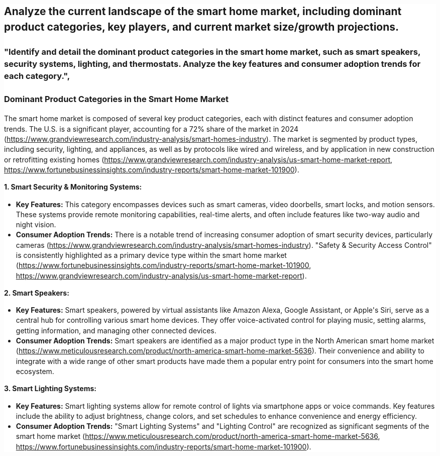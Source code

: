 

## Analyze the current landscape of the smart home market, including dominant product categories, key players, and current market size/growth projections.



 
 ### "Identify and detail the dominant product categories in the smart home market, such as smart speakers, security systems, lighting, and thermostats. Analyze the key features and consumer adoption trends for each category.",

### Dominant Product Categories in the Smart Home Market

The smart home market is composed of several key product categories, each with distinct features and consumer adoption trends. The U.S. is a significant player, accounting for a 72% share of the market in 2024 (https://www.grandviewresearch.com/industry-analysis/smart-homes-industry). The market is segmented by product types, including security, lighting, and appliances, as well as by protocols like wired and wireless, and by application in new construction or retrofitting existing homes (https://www.grandviewresearch.com/industry-analysis/us-smart-home-market-report, https://www.fortunebusinessinsights.com/industry-reports/smart-home-market-101900).

**1. Smart Security & Monitoring Systems:**

*   **Key Features:** This category encompasses devices such as smart cameras, video doorbells, smart locks, and motion sensors. These systems provide remote monitoring capabilities, real-time alerts, and often include features like two-way audio and night vision.
*   **Consumer Adoption Trends:** There is a notable trend of increasing consumer adoption of smart security devices, particularly cameras (https://www.grandviewresearch.com/industry-analysis/smart-homes-industry). "Safety & Security Access Control" is consistently highlighted as a primary device type within the smart home market (https://www.fortunebusinessinsights.com/industry-reports/smart-home-market-101900, https://www.grandviewresearch.com/industry-analysis/us-smart-home-market-report).

**2. Smart Speakers:**

*   **Key Features:** Smart speakers, powered by virtual assistants like Amazon Alexa, Google Assistant, or Apple's Siri, serve as a central hub for controlling various smart home devices. They offer voice-activated control for playing music, setting alarms, getting information, and managing other connected devices.
*   **Consumer Adoption Trends:** Smart speakers are identified as a major product type in the North American smart home market (https://www.meticulousresearch.com/product/north-america-smart-home-market-5636). Their convenience and ability to integrate with a wide range of other smart products have made them a popular entry point for consumers into the smart home ecosystem.

**3. Smart Lighting Systems:**

*   **Key Features:** Smart lighting systems allow for remote control of lights via smartphone apps or voice commands. Key features include the ability to adjust brightness, change colors, and set schedules to enhance convenience and energy efficiency.
*   **Consumer Adoption Trends:** "Smart Lighting Systems" and "Lighting Control" are recognized as significant segments of the smart home market (https://www.meticulousresearch.com/product/north-america-smart-home-market-5636, https://www.fortunebusinessinsights.com/industry-reports/smart-home-market-101900).
